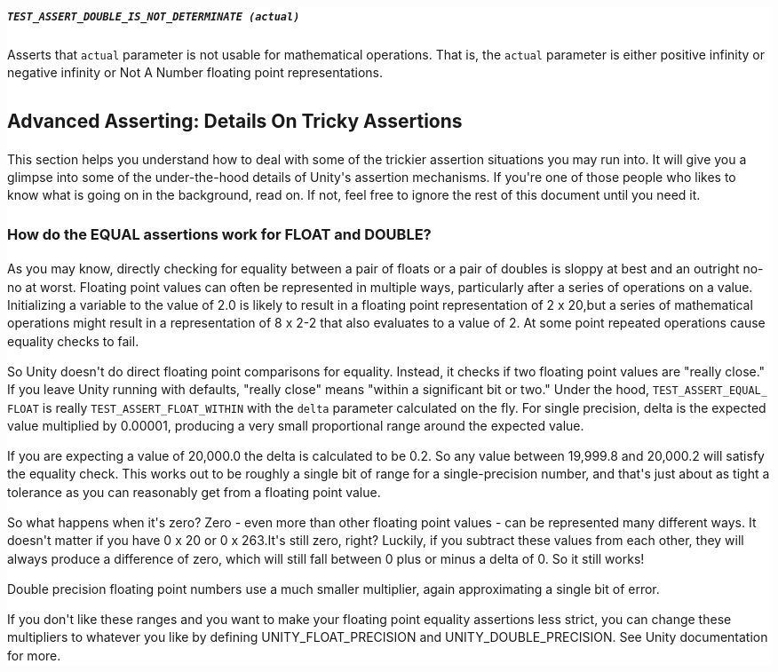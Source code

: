 ##### `TEST_ASSERT_DOUBLE_IS_NOT_DETERMINATE (actual)`

Asserts that `actual` parameter is not usable for mathematical operations. That
is, the `actual` parameter is either positive infinity or negative infinity or
Not A Number floating point representations.


## Advanced Asserting: Details On Tricky Assertions

This section helps you understand how to deal with some of the trickier
assertion situations you may run into. It will give you a glimpse into some of
the under-the-hood details of Unity's assertion mechanisms. If you're one of
those people who likes to know what is going on in the background, read on. If
not, feel free to ignore the rest of this document until you need it.


### How do the EQUAL assertions work for FLOAT and DOUBLE?

As you may know, directly checking for equality between a pair of floats or a
pair of doubles is sloppy at best and an outright no-no at worst. Floating point
values can often be represented in multiple ways, particularly after a series of
operations on a value. Initializing a variable to the value of 2.0 is likely to
result in a floating point representation of 2 x 20,but a series of
mathematical operations might result in a representation of 8 x 2-2
that also evaluates to a value of 2. At some point repeated operations cause
equality checks to fail.

So Unity doesn't do direct floating point comparisons for equality. Instead, it
checks if two floating point values are "really close." If you leave Unity
running with defaults, "really close" means "within a significant bit or two."
Under the hood, `TEST_ASSERT_EQUAL_FLOAT` is really `TEST_ASSERT_FLOAT_WITHIN`
with the `delta` parameter calculated on the fly. For single precision, delta is
the expected value multiplied by 0.00001, producing a very small proportional
range around the expected value.

If you are expecting a value of 20,000.0 the delta is calculated to be 0.2. So
any value between 19,999.8 and 20,000.2 will satisfy the equality check. This
works out to be roughly a single bit of range for a single-precision number, and
that's just about as tight a tolerance as you can reasonably get from a floating
point value.

So what happens when it's zero? Zero - even more than other floating point
values - can be represented many different ways. It doesn't matter if you have
0 x 20 or 0 x 263.It's still zero, right? Luckily, if you
subtract these values from each other, they will always produce a difference of
zero, which will still fall between 0 plus or minus a delta of 0. So it still
works!

Double precision floating point numbers use a much smaller multiplier, again
approximating a single bit of error.

If you don't like these ranges and you want to make your floating point equality
assertions less strict, you can change these multipliers to whatever you like by
defining UNITY_FLOAT_PRECISION and UNITY_DOUBLE_PRECISION. See Unity
documentation for more.
